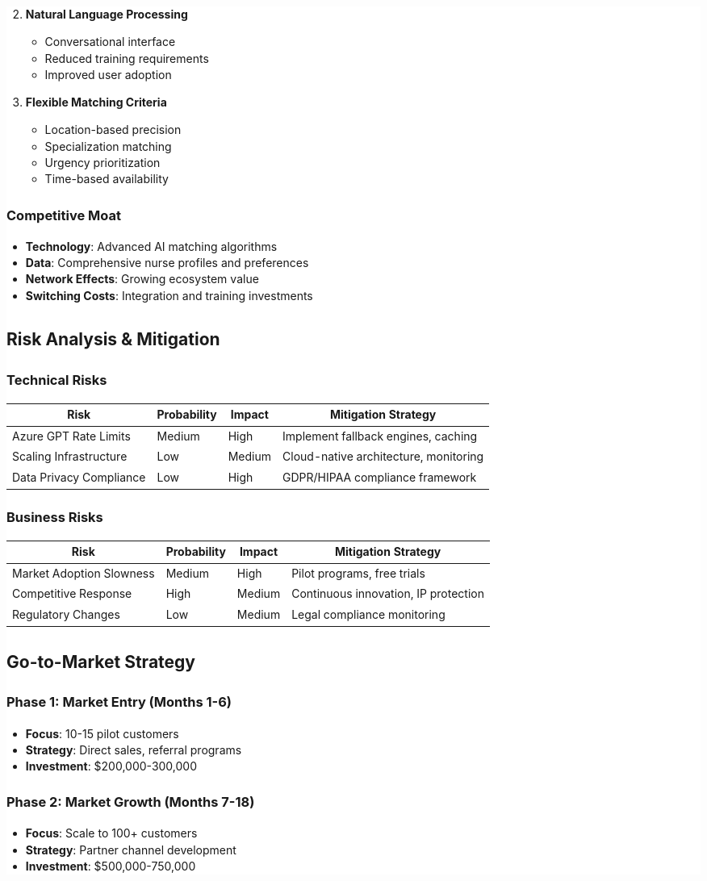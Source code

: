 2. **Natural Language Processing**
   - Conversational interface
   - Reduced training requirements
   - Improved user adoption

3. **Flexible Matching Criteria**
   - Location-based precision
   - Specialization matching
   - Urgency prioritization
   - Time-based availability

### Competitive Moat
- **Technology**: Advanced AI matching algorithms
- **Data**: Comprehensive nurse profiles and preferences
- **Network Effects**: Growing ecosystem value
- **Switching Costs**: Integration and training investments

## Risk Analysis & Mitigation

### Technical Risks
| Risk | Probability | Impact | Mitigation Strategy |
|------|-------------|---------|-------------------|
| Azure GPT Rate Limits | Medium | High | Implement fallback engines, caching |
| Scaling Infrastructure | Low | Medium | Cloud-native architecture, monitoring |
| Data Privacy Compliance | Low | High | GDPR/HIPAA compliance framework |

### Business Risks
| Risk | Probability | Impact | Mitigation Strategy |
|------|-------------|---------|-------------------|
| Market Adoption Slowness | Medium | High | Pilot programs, free trials |
| Competitive Response | High | Medium | Continuous innovation, IP protection |
| Regulatory Changes | Low | Medium | Legal compliance monitoring |

## Go-to-Market Strategy

### Phase 1: Market Entry (Months 1-6)
- **Focus**: 10-15 pilot customers
- **Strategy**: Direct sales, referral programs
- **Investment**: $200,000-300,000

### Phase 2: Market Growth (Months 7-18)
- **Focus**: Scale to 100+ customers
- **Strategy**: Partner channel development
- **Investment**: $500,000-750,000
